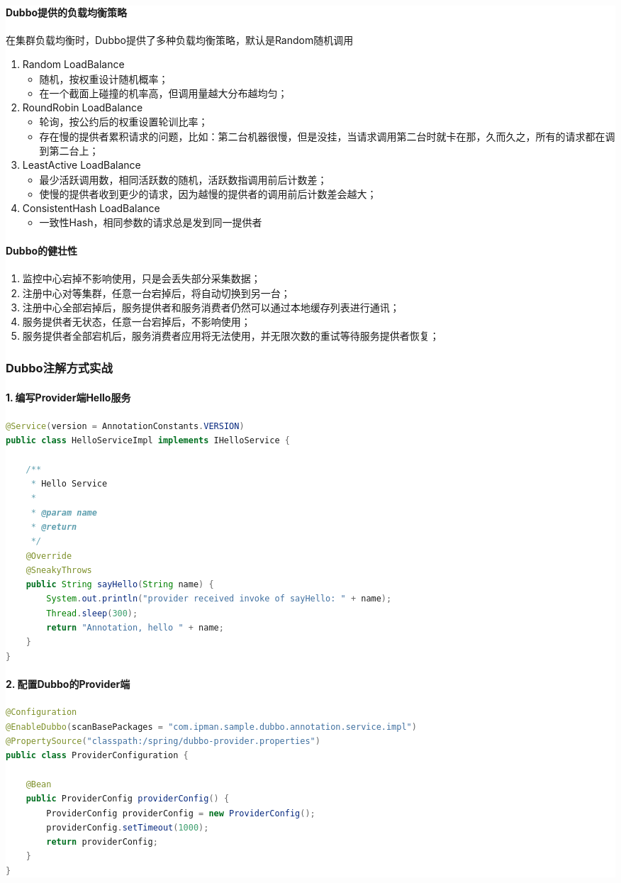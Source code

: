 #### Dubbo提供的负载均衡策略
在集群负载均衡时，Dubbo提供了多种负载均衡策略，默认是Random随机调用
1. Random LoadBalance
	- 随机，按权重设计随机概率；
	- 在一个截面上碰撞的机率高，但调用量越大分布越均匀；
2. RoundRobin LoadBalance
	- 轮询，按公约后的权重设置轮训比率；
	- 存在慢的提供者累积请求的问题，比如：第二台机器很慢，但是没挂，当请求调用第二台时就卡在那，久而久之，所有的请求都在调到第二台上；
3. LeastActive LoadBalance
	- 最少活跃调用数，相同活跃数的随机，活跃数指调用前后计数差；
	- 使慢的提供者收到更少的请求，因为越慢的提供者的调用前后计数差会越大；
4. ConsistentHash LoadBalance
	- 一致性Hash，相同参数的请求总是发到同一提供者

#### Dubbo的健壮性
1. 监控中心宕掉不影响使用，只是会丢失部分采集数据；
2. 注册中心对等集群，任意一台宕掉后，将自动切换到另一台；
3. 注册中心全部宕掉后，服务提供者和服务消费者仍然可以通过本地缓存列表进行通讯；
4. 服务提供者无状态，任意一台宕掉后，不影响使用；
5. 服务提供者全部宕机后，服务消费者应用将无法使用，并无限次数的重试等待服务提供者恢复；

### Dubbo注解方式实战
#### 1. 编写Provider端Hello服务
```java
@Service(version = AnnotationConstants.VERSION)
public class HelloServiceImpl implements IHelloService {

    /**
     * Hello Service
     *
     * @param name
     * @return
     */
    @Override
    @SneakyThrows
    public String sayHello(String name) {
        System.out.println("provider received invoke of sayHello: " + name);
        Thread.sleep(300);
        return "Annotation, hello " + name;
    }
}
```

#### 2. 配置Dubbo的Provider端
```java
@Configuration
@EnableDubbo(scanBasePackages = "com.ipman.sample.dubbo.annotation.service.impl")
@PropertySource("classpath:/spring/dubbo-provider.properties")
public class ProviderConfiguration {

    @Bean
    public ProviderConfig providerConfig() {
        ProviderConfig providerConfig = new ProviderConfig();
        providerConfig.setTimeout(1000);
        return providerConfig;
    }
}
```
